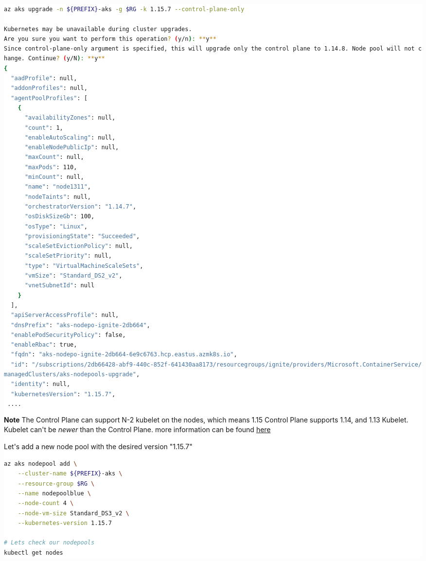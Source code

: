 ```bash
az aks upgrade -n ${PREFIX}-aks -g $RG -k 1.15.7 --control-plane-only

Kubernetes may be unavailable during cluster upgrades.
Are you sure you want to perform this operation? (y/n): **y**
Since control-plane-only argument is specified, this will upgrade only the control plane to 1.14.8. Node pool will not change. Continue? (y/N): **y**
{
  "aadProfile": null,
  "addonProfiles": null,
  "agentPoolProfiles": [
    {
      "availabilityZones": null,
      "count": 1,
      "enableAutoScaling": null,
      "enableNodePublicIp": null,
      "maxCount": null,
      "maxPods": 110,
      "minCount": null,
      "name": "node1311",
      "nodeTaints": null,
      "orchestratorVersion": "1.14.7",
      "osDiskSizeGb": 100,
      "osType": "Linux",
      "provisioningState": "Succeeded",
      "scaleSetEvictionPolicy": null,
      "scaleSetPriority": null,
      "type": "VirtualMachineScaleSets",
      "vmSize": "Standard_DS2_v2",
      "vnetSubnetId": null
    }
  ],
  "apiServerAccessProfile": null,
  "dnsPrefix": "aks-nodepo-ignite-2db664",
  "enablePodSecurityPolicy": false,
  "enableRbac": true,
  "fqdn": "aks-nodepo-ignite-2db664-6e9c6763.hcp.eastus.azmk8s.io",
  "id": "/subscriptions/2db66428-abf9-440c-852f-641430aa8173/resourcegroups/ignite/providers/Microsoft.ContainerService/managedClusters/aks-nodepools-upgrade",
  "identity": null,
  "kubernetesVersion": "1.15.7",
 ....
```

**Note** The Control Plane can support N-2 kubelet on the nodes, which means 1.15 Control Plane supports 1.14, and 1.13 Kubelet. Kubelet can't be *newer* than the Control Plane. more information can be found [here](https://kubernetes.io/docs/setup/release/version-skew-policy/#kube-apiserver)

Let's add a new node pool with the desired version "1.15.7"

```bash
az aks nodepool add \
    --cluster-name ${PREFIX}-aks \
    --resource-group $RG \
    --name nodepoolblue \
    --node-count 4 \
    --node-vm-size Standard_DS3_v2 \
    --kubernetes-version 1.15.7

# Lets check our nodepools
kubectl get nodes
```
